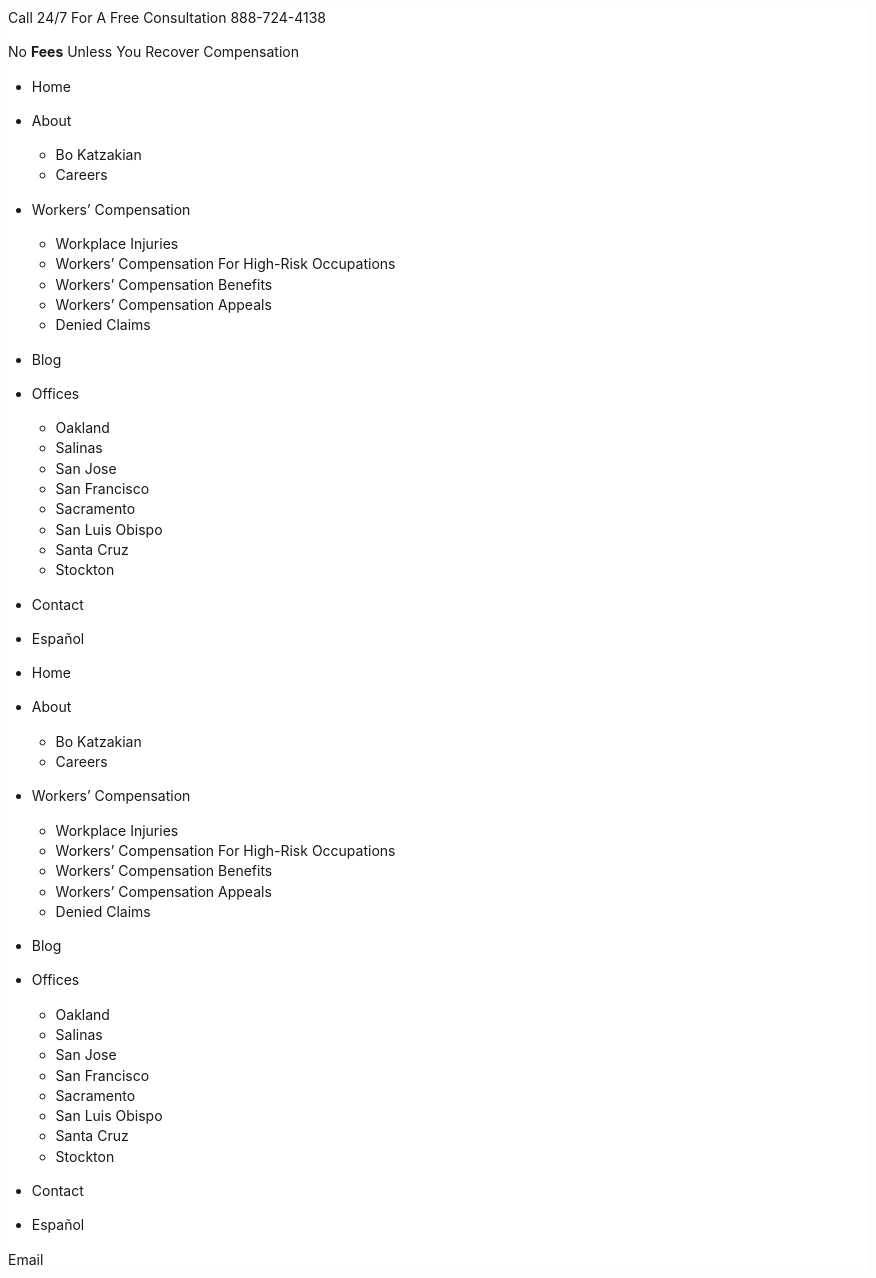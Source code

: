 Call 24/7 For A Free Consultation 888-724-4138

No **Fees** Unless You Recover Compensation

  * Home
  * About
    * Bo Katzakian
    * Careers
  * Workers’ Compensation
    * Workplace Injuries
    * Workers’ Compensation For High-Risk Occupations
    * Workers’ Compensation Benefits
    * Workers’ Compensation Appeals
    * Denied Claims
  * Blog
  * Offices
    * Oakland
    * Salinas
    * San Jose
    * San Francisco
    * Sacramento
    * San Luis Obispo
    * Santa Cruz
    * Stockton
  * Contact
  * Español



  * Home
  * About
    * Bo Katzakian
    * Careers
  * Workers’ Compensation
    * Workplace Injuries
    * Workers’ Compensation For High-Risk Occupations
    * Workers’ Compensation Benefits
    * Workers’ Compensation Appeals
    * Denied Claims
  * Blog
  * Offices
    * Oakland
    * Salinas
    * San Jose
    * San Francisco
    * Sacramento
    * San Luis Obispo
    * Santa Cruz
    * Stockton
  * Contact
  * Español



Email
